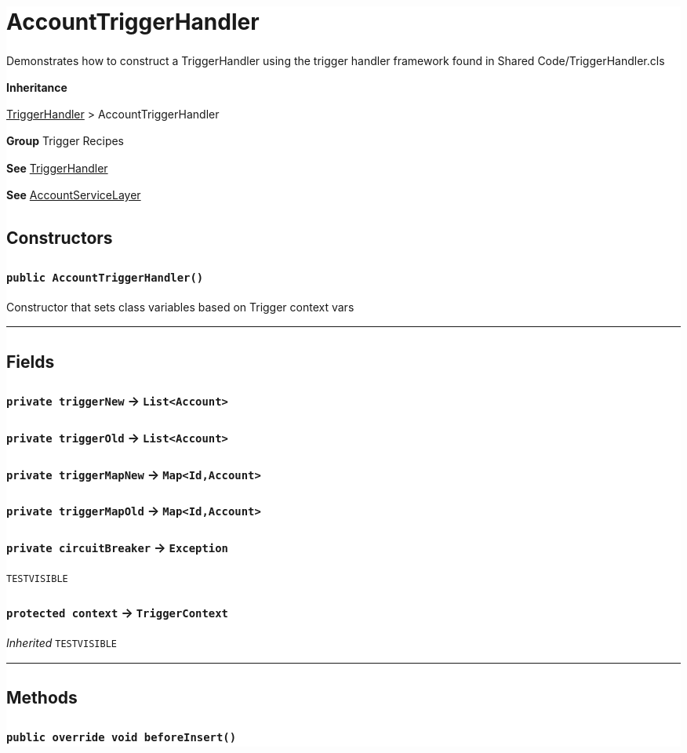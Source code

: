 # AccountTriggerHandler

Demonstrates how to construct a TriggerHandler using the
trigger handler framework found in Shared Code/TriggerHandler.cls


**Inheritance**

[TriggerHandler](https://github.com/trailheadapps/apex-recipes/wiki/TriggerHandler)
 &gt; 
AccountTriggerHandler


**Group** Trigger Recipes


**See** [TriggerHandler](https://github.com/trailheadapps/apex-recipes/wiki/TriggerHandler)


**See** [AccountServiceLayer](https://github.com/trailheadapps/apex-recipes/wiki/AccountServiceLayer)

## Constructors
### `public AccountTriggerHandler()`

Constructor that sets class variables based on Trigger
context vars

---
## Fields

### `private triggerNew` → `List<Account>`


### `private triggerOld` → `List<Account>`


### `private triggerMapNew` → `Map<Id,Account>`


### `private triggerMapOld` → `Map<Id,Account>`


### `private circuitBreaker` → `Exception`

`TESTVISIBLE` 

### `protected context` → `TriggerContext`

*Inherited*
`TESTVISIBLE` 

---
## Methods
### `public override void beforeInsert()`
